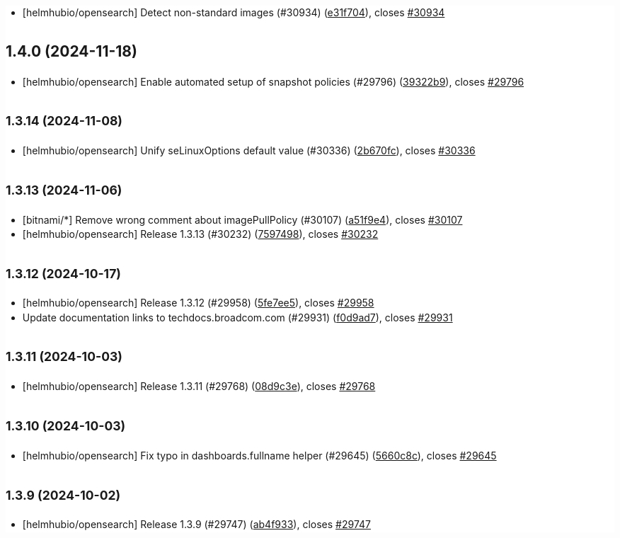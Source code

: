 * [helmhubio/opensearch] Detect non-standard images (#30934) ([e31f704](https://github.com/helmhub-io/charts/commit/e31f70462cccd22d5f2508c480101dbeed1a0605)), closes [#30934](https://github.com/helmhub-io/charts/issues/30934)

## 1.4.0 (2024-11-18)

* [helmhubio/opensearch] Enable automated setup of snapshot policies (#29796) ([39322b9](https://github.com/helmhub-io/charts/commit/39322b9054f3d88006a18c240165dfc7608f5aad)), closes [#29796](https://github.com/helmhub-io/charts/issues/29796)

## <small>1.3.14 (2024-11-08)</small>

* [helmhubio/opensearch] Unify seLinuxOptions default value (#30336) ([2b670fc](https://github.com/helmhub-io/charts/commit/2b670fc5c17e0dd5ddafef2c062c1a474d07eb21)), closes [#30336](https://github.com/helmhub-io/charts/issues/30336)

## <small>1.3.13 (2024-11-06)</small>

* [bitnami/*] Remove wrong comment about imagePullPolicy (#30107) ([a51f9e4](https://github.com/helmhub-io/charts/commit/a51f9e4bb0fbf77199512d35de7ac8abe055d026)), closes [#30107](https://github.com/helmhub-io/charts/issues/30107)
* [helmhubio/opensearch] Release 1.3.13 (#30232) ([7597498](https://github.com/helmhub-io/charts/commit/75974989d052bcccc258dba5f7211227716c94ec)), closes [#30232](https://github.com/helmhub-io/charts/issues/30232)

## <small>1.3.12 (2024-10-17)</small>

* [helmhubio/opensearch] Release 1.3.12 (#29958) ([5fe7ee5](https://github.com/helmhub-io/charts/commit/5fe7ee5945e7005a923158b5d85dc8a8757beaf5)), closes [#29958](https://github.com/helmhub-io/charts/issues/29958)
* Update documentation links to techdocs.broadcom.com (#29931) ([f0d9ad7](https://github.com/helmhub-io/charts/commit/f0d9ad78f39f633d275fc576d32eae78ded4d0b8)), closes [#29931](https://github.com/helmhub-io/charts/issues/29931)

## <small>1.3.11 (2024-10-03)</small>

* [helmhubio/opensearch] Release 1.3.11 (#29768) ([08d9c3e](https://github.com/helmhub-io/charts/commit/08d9c3e69a2089a076542b894a7aee96e42c0320)), closes [#29768](https://github.com/helmhub-io/charts/issues/29768)

## <small>1.3.10 (2024-10-03)</small>

* [helmhubio/opensearch] Fix typo in dashboards.fullname helper (#29645) ([5660c8c](https://github.com/helmhub-io/charts/commit/5660c8cee2e75a37d3b9496e69700bb1e22b8607)), closes [#29645](https://github.com/helmhub-io/charts/issues/29645)

## <small>1.3.9 (2024-10-02)</small>

* [helmhubio/opensearch] Release 1.3.9 (#29747) ([ab4f933](https://github.com/helmhub-io/charts/commit/ab4f9331ebfbcdc7c031f90ff1e0349e5d0eeb31)), closes [#29747](https://github.com/helmhub-io/charts/issues/29747)
